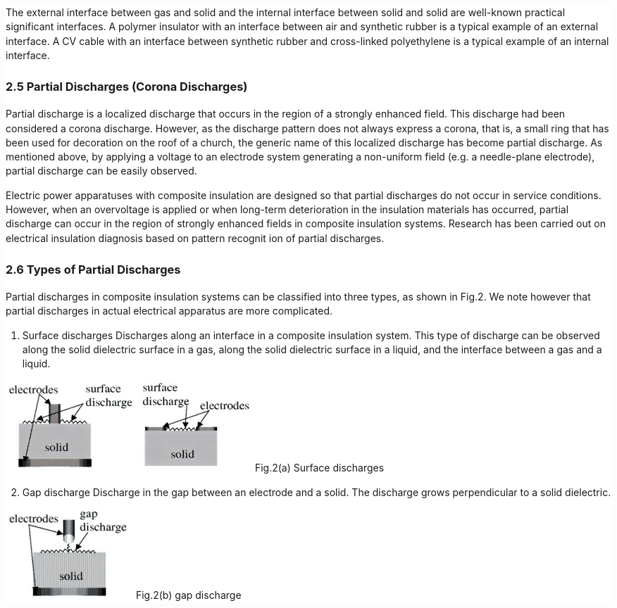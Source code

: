 The external interface between gas and solid and the internal interface between solid and solid are well-known practical significant interfaces. 
A polymer insulator with an interface between air and synthetic rubber is a typical example of an external interface. A CV cable with an interface between synthetic rubber and cross-linked polyethylene is a typical example of an internal interface.

### 2.5 Partial Discharges (Corona Discharges)

Partial discharge is a localized discharge that occurs in the region of a strongly enhanced field. This discharge had been considered a corona discharge. However, as the discharge pattern does not always express a corona, that is, a small ring that has been used for decoration on the roof of a church, the generic name of this localized discharge has become partial discharge. As mentioned above, by applying a voltage to an electrode system generating a non-uniform field (e.g. a needle-plane electrode), partial discharge can be easily observed.

Electric power apparatuses with composite insulation are designed so that partial discharges do not occur in service conditions. However, when an overvoltage is applied or when long-term deterioration in the insulation materials has occurred, partial discharge can occur in the region of strongly enhanced fields in composite insulation systems.
Research has been carried out on electrical insulation diagnosis based on pattern recognit ion of partial discharges.

### 2.6 Types of Partial Discharges

Partial discharges in composite insulation systems can be classified into three types, as shown in Fig.2. We note however
that partial discharges in actual electrical apparatus are more complicated.

1. Surface discharges
    Discharges along an interface in a composite insulation system. This type of discharge can be observed along the solid dielectric surface in a gas, along the solid dielectric surface in a liquid, and the interface between a gas and a liquid.

![](img/surface_discharges.png)
Fig.2(a) Surface discharges

2. Gap discharge
    Discharge in the gap between an electrode and a solid. The discharge grows perpendicular to a solid dielectric.

![](img/gap_discharge.png)
Fig.2(b) gap discharge
